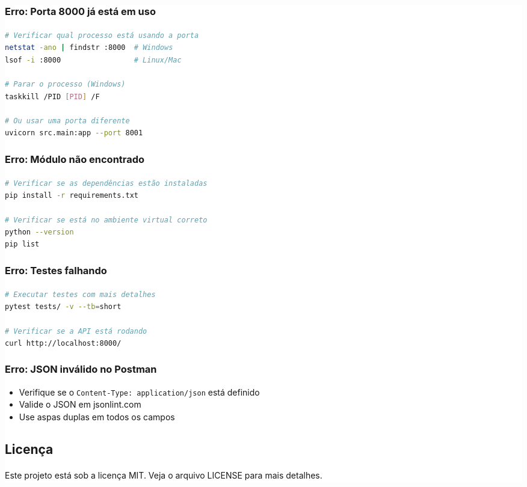 ### **Erro: Porta 8000 já está em uso**
```bash
# Verificar qual processo está usando a porta
netstat -ano | findstr :8000  # Windows
lsof -i :8000                 # Linux/Mac

# Parar o processo (Windows)
taskkill /PID [PID] /F

# Ou usar uma porta diferente
uvicorn src.main:app --port 8001
```

### **Erro: Módulo não encontrado**
```bash
# Verificar se as dependências estão instaladas
pip install -r requirements.txt

# Verificar se está no ambiente virtual correto
python --version
pip list
```

### **Erro: Testes falhando**
```bash
# Executar testes com mais detalhes
pytest tests/ -v --tb=short

# Verificar se a API está rodando
curl http://localhost:8000/
```

### **Erro: JSON inválido no Postman**
- Verifique se o `Content-Type: application/json` está definido
- Valide o JSON em jsonlint.com
- Use aspas duplas em todos os campos

## Licença

Este projeto está sob a licença MIT. Veja o arquivo LICENSE para mais detalhes.
